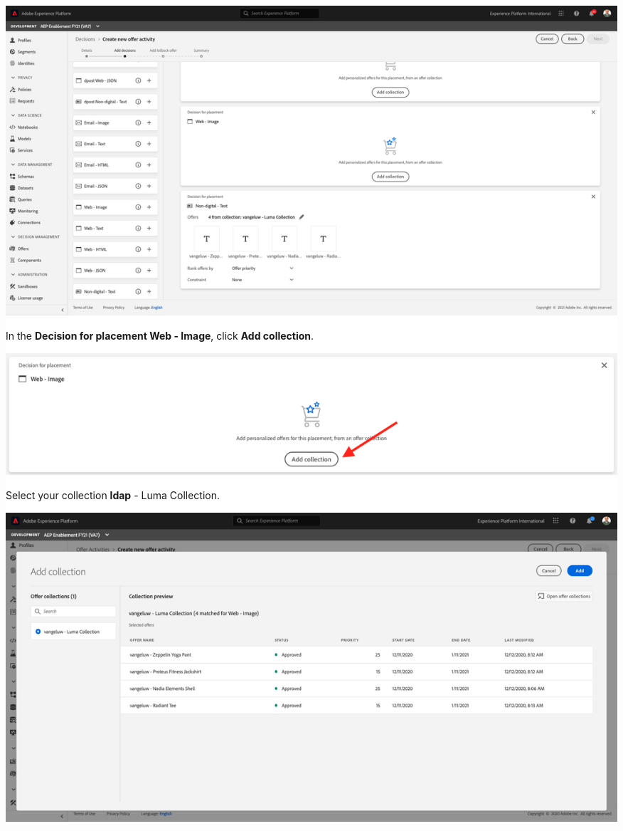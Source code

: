 ![Decision Rule](./images/activity6text.png)

In the **Decision for placement Web - Image**, click **Add collection**.

![Decision Rule](./images/activity4.png) 

Select your collection **ldap** - Luma Collection.

![Decision Rule](./images/activity5.png)
